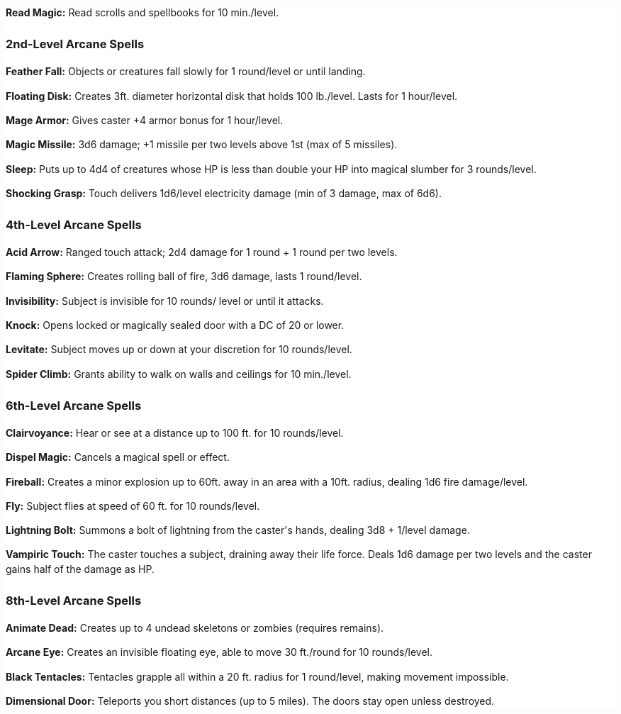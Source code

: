 **Read Magic:**  Read scrolls and spellbooks for 10 min./level.

### 2nd-Level Arcane Spells

**Feather Fall:**  Objects or creatures fall slowly for 1 round/level or until landing.

**Floating Disk:**  Creates 3ft. diameter horizontal disk that holds 100 lb./level. Lasts for 1 hour/level.

**Mage Armor:**  Gives caster +4 armor bonus for 1 hour/level.

**Magic Missile:**  3d6 damage; +1 missile per two levels above 1st (max of 5 missiles).

**Sleep:**  Puts up to 4d4 of creatures whose HP is less than double your HP into magical slumber for 3 rounds/level.

**Shocking Grasp:**  Touch delivers 1d6/level electricity damage (min of 3 damage, max of 6d6).

### 4th-Level Arcane Spells

**Acid Arrow:**  Ranged touch attack; 2d4 damage for 1 round + 1 round per two levels.

**Flaming Sphere:**  Creates rolling ball of fire, 3d6 damage, lasts 1 round/level.

**Invisibility:**  Subject is invisible for 10 rounds/ level or until it attacks.

**Knock:**  Opens locked or magically sealed door with a DC of 20 or lower.

**Levitate:**  Subject moves up or down at your discretion for 10 rounds/level.

**Spider Climb:**  Grants ability to walk on walls and ceilings for 10 min./level.

### 6th-Level Arcane Spells

**Clairvoyance:**  Hear or see at a distance up to 100 ft. for 10 rounds/level.

**Dispel Magic:**  Cancels a magical spell or effect.

**Fireball:**  Creates a minor explosion up to 60ft. away in an area with a 10ft. radius, dealing 1d6 fire damage/level.

**Fly:**  Subject flies at speed of 60 ft. for 10 rounds/level.

**Lightning Bolt:**  Summons a bolt of lightning from the caster's hands, dealing 3d8 + 1/level damage.

**Vampiric Touch:**  The caster touches a subject, draining away their life force. Deals 1d6 damage per two levels and the caster gains half of the damage as HP.

### 8th-Level Arcane Spells

**Animate Dead:**  Creates up to 4 undead skeletons or zombies (requires remains).

**Arcane Eye:**  Creates an invisible floating eye, able to move 30 ft./round for 10 rounds/level.

**Black Tentacles:**  Tentacles grapple all within a 20 ft. radius for 1 round/level, making movement impossible.

**Dimensional Door:**  Teleports you short distances (up to 5 miles). The doors stay open unless destroyed.
